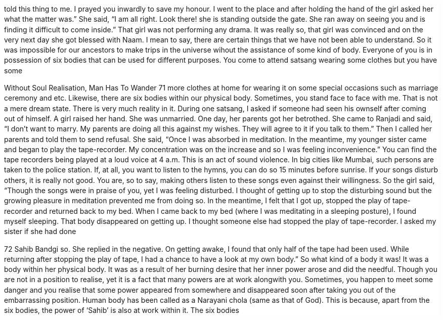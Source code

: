 told this thing to me. I prayed you inwardly to save my honour.
I went to the place and after holding the hand of the girl asked
her what the matter was.” She said, “I am all right. Look there!
she is standing outside the gate. She ran away on seeing you
and is finding it difficult to come inside.” That girl was not
performing any drama. It was really so, that girl was convinced
and on the very next day she got blessed with Naam.
I mean to say, there are certain things that we have not
been able to understand. So it was impossible for our
ancestors to make trips in the universe wihout the assistance
of some kind of body. Everyone of you is in possession of
six bodies that can be used for different purposes. You come
to attend satsang wearing some clothes but you have some


Without Soul Realisation, Man Has To Wander 71
more clothes at home for wearing it on some special
occasions such as marriage ceremony and etc. Likewise,
there are six bodies within our physical body. Sometimes, you
stand face to face with me. That is not a mere dream state.
There is very much reality in it. During one satsang, I asked
if someone had seen his ownself after coming out of himself.
A girl raised her hand. She was unmarried. One day, her
parents got her betrothed. She came to Ranjadi and said, “I
don’t want to marry. My parents are doing all this against my
wishes. They will agree to it if you talk to them.” Then I called
her parents and told them to send refusal.
She said, “Once I was absorbed in meditation. In the
meantime, my younger sister came and began to play the
tape-recorder. My concentration was on the increase and so
I was feeling inconvenience.”
You can find the tape recorders being played at a loud
voice at 4 a.m. This is an act of sound violence.
In big cities like Mumbai, such persons are taken to
the police station. If, at all, you want to listen to the hymns,
you can do so 15 minutes before sunrise. If your songs disturb
others, it is really not good. You are, so to say, making others
listen to these songs even against their willingness.
So the girl said, “Though the songs were in praise of
you, yet I was feeling disturbed. I thought of getting up to stop
the disturbing sound but the growing pleasure in meditation
prevented me from doing so. In the meantime, I felt that I got
up, stopped the play of tape-recorder and returned back to my
bed. When I came back to my bed (where I was meditating in
a sleeping posture), I found myself sleeping. That body
disappeared on getting up. I thought someone else had stopped
the play of tape-recorder. I asked my sister if she had done


72 Sahib Bandgi
so. She replied in the negative. On getting awake, I found that
only half of the tape had been used. While returning after
stopping the play of tape, I had a chance to have a look at my
own body.”
So what kind of a body it was! It was a body within
her physical body. It was as a result of her burning desire that
her inner power arose and did the needful.
Though you are not in a position to realise, yet it is a
fact that many powers are at work alongwith you. Sometimes,
you happen to meet some danger and you realise that some
power appeared from somewhere and disappeared soon after
taking you out of the embarrassing position.
Human body has been called as a Narayani chola (same
as that of God). This is because, apart from the six bodies,
the power of ‘Sahib’ is also at work within it. The six bodies